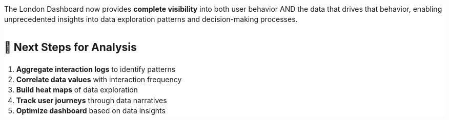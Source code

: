 The London Dashboard now provides **complete visibility** into both user behavior AND the data that drives that behavior, enabling unprecedented insights into data exploration patterns and decision-making processes.

## 🎯 **Next Steps for Analysis**

1. **Aggregate interaction logs** to identify patterns
2. **Correlate data values** with interaction frequency
3. **Build heat maps** of data exploration
4. **Track user journeys** through data narratives
5. **Optimize dashboard** based on data insights
